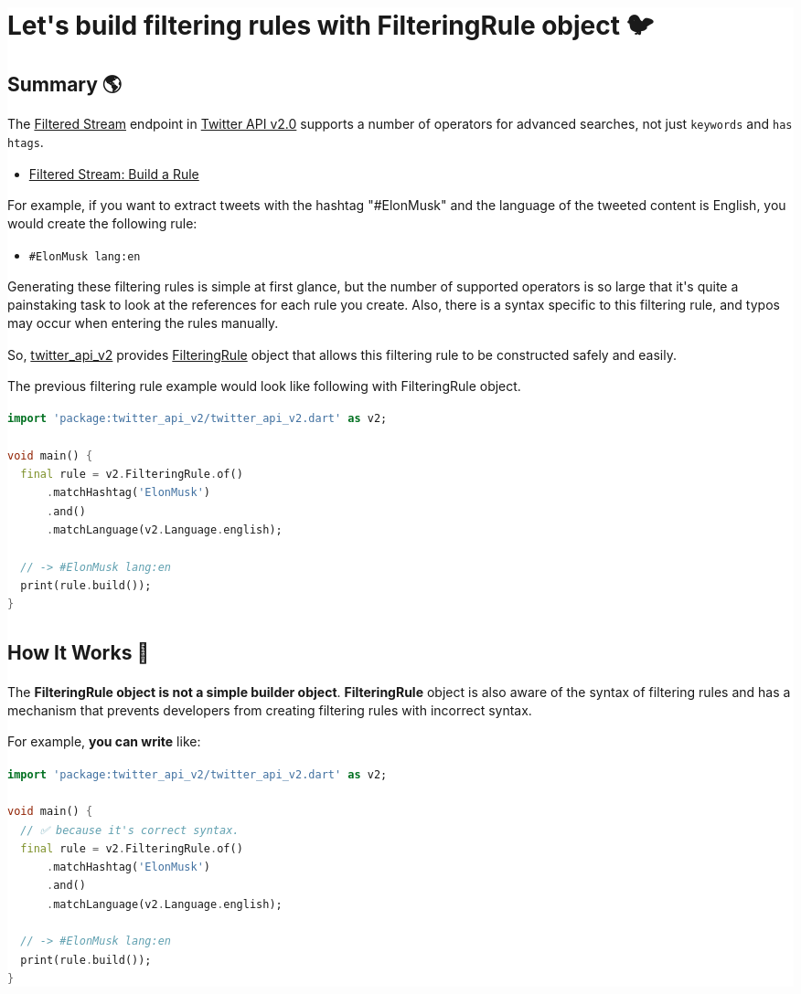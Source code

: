 # Let's build filtering rules with FilteringRule object 🐦

## Summary 🌎

The [Filtered Stream](https://developer.twitter.com/en/docs/twitter-api/tweets/filtered-stream/api-reference/get-tweets-search-stream) endpoint in [Twitter API v2.0](https://developer.twitter.com/en/docs/twitter-api/data-dictionary/introduction) supports a number of operators for advanced searches, not just `keywords` and `hashtags`.

- [Filtered Stream: Build a Rule](https://developer.twitter.com/en/docs/twitter-api/tweets/filtered-stream/integrate/build-a-rule)

For example, if you want to extract tweets with the hashtag "#ElonMusk" and the language of the tweeted content is English, you would create the following rule:

- `#ElonMusk lang:en`

Generating these filtering rules is simple at first glance, but the number of supported operators is so large that it's quite a painstaking task to look at the references for each rule you create. Also, there is a syntax specific to this filtering rule, and typos may occur when entering the rules manually.

So, [twitter_api_v2](https://github.com/twitter-dart/twitter-api-v2) provides [FilteringRule](https://pub.dev/documentation/twitter_api_v2/latest/twitter_api_v2/FilteringRule-class.html) object that allows this filtering rule to be constructed safely and easily.

The previous filtering rule example would look like following with FilteringRule object.

```dart
import 'package:twitter_api_v2/twitter_api_v2.dart' as v2;

void main() {
  final rule = v2.FilteringRule.of()
      .matchHashtag('ElonMusk')
      .and()
      .matchLanguage(v2.Language.english);

  // -> #ElonMusk lang:en
  print(rule.build());
}
```

## How It Works 🧐

The **FilteringRule object is not a simple builder object**. **FilteringRule** object is also aware of the syntax of filtering rules and has a mechanism that prevents developers from creating filtering rules with incorrect syntax.

For example, **you can write** like:

```dart
import 'package:twitter_api_v2/twitter_api_v2.dart' as v2;

void main() {
  // ✅ because it's correct syntax.
  final rule = v2.FilteringRule.of()
      .matchHashtag('ElonMusk')
      .and()
      .matchLanguage(v2.Language.english);

  // -> #ElonMusk lang:en
  print(rule.build());
}
```
